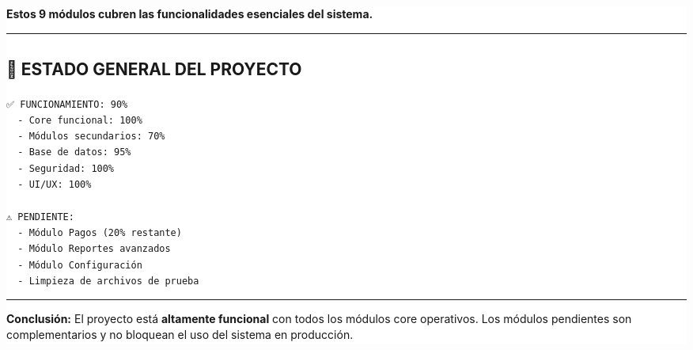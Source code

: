 **Estos 9 módulos cubren las funcionalidades esenciales del sistema.**

---

## 📱 ESTADO GENERAL DEL PROYECTO

```
✅ FUNCIONAMIENTO: 90%
  - Core funcional: 100%
  - Módulos secundarios: 70%
  - Base de datos: 95%
  - Seguridad: 100%
  - UI/UX: 100%

⚠️ PENDIENTE:
  - Módulo Pagos (20% restante)
  - Módulo Reportes avanzados
  - Módulo Configuración
  - Limpieza de archivos de prueba
```

---

**Conclusión:** El proyecto está **altamente funcional** con todos los módulos core operativos. Los módulos pendientes son complementarios y no bloquean el uso del sistema en producción.

